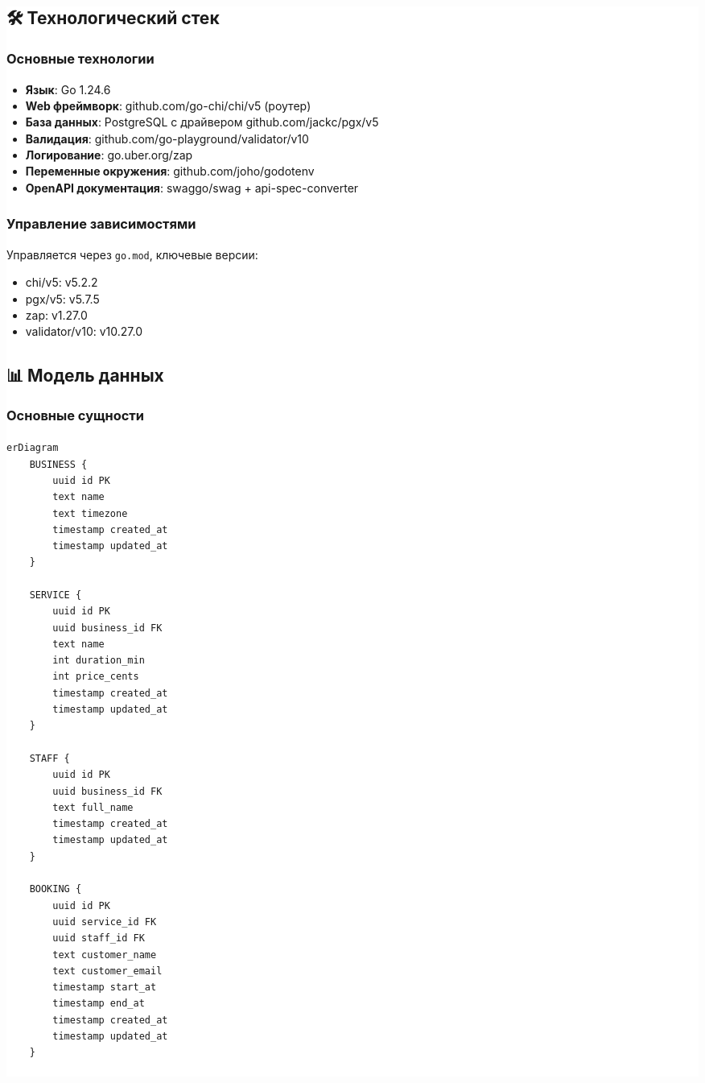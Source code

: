 ## 🛠️ Технологический стек

### Основные технологии
- **Язык**: Go 1.24.6
- **Web фреймворк**: github.com/go-chi/chi/v5 (роутер)
- **База данных**: PostgreSQL с драйвером github.com/jackc/pgx/v5
- **Валидация**: github.com/go-playground/validator/v10
- **Логирование**: go.uber.org/zap
- **Переменные окружения**: github.com/joho/godotenv
- **OpenAPI документация**: swaggo/swag + api-spec-converter

### Управление зависимостями
Управляется через `go.mod`, ключевые версии:
- chi/v5: v5.2.2
- pgx/v5: v5.7.5
- zap: v1.27.0
- validator/v10: v10.27.0

## 📊 Модель данных

### Основные сущности

```mermaid
erDiagram
    BUSINESS {
        uuid id PK
        text name
        text timezone
        timestamp created_at
        timestamp updated_at
    }
    
    SERVICE {
        uuid id PK
        uuid business_id FK
        text name
        int duration_min
        int price_cents
        timestamp created_at
        timestamp updated_at
    }
    
    STAFF {
        uuid id PK
        uuid business_id FK
        text full_name
        timestamp created_at
        timestamp updated_at
    }
    
    BOOKING {
        uuid id PK
        uuid service_id FK
        uuid staff_id FK
        text customer_name
        text customer_email
        timestamp start_at
        timestamp end_at
        timestamp created_at
        timestamp updated_at
    }
    
```